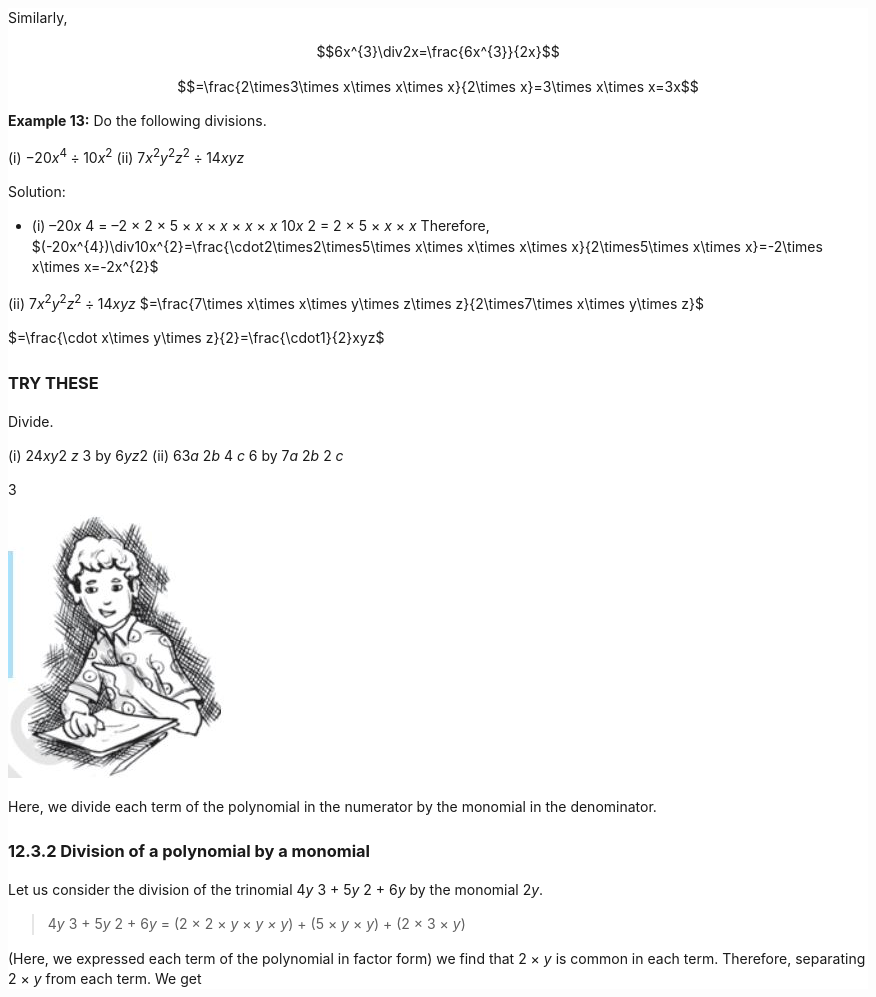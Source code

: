  
Similarly,  
  

$$6x^{3}\div2x=\frac{6x^{3}}{2x}$$
 
$$=\frac{2\times3\times x\times x\times x}{2\times x}=3\times x\times x=3x$$

  
  
**Example 13:** Do the following divisions.  
  
(i) $-20x^{4}\div10x^{2}$ (ii) $7x^{2}y^{2}z^{2}\div14xyz$

Solution:

- (i) –20*x* 4 = –2 × 2 × 5 × *x* × *x* × *x* × *x* 10*x* 2 = 2 × 5 × *x* × *x*
Therefore, $(-20x^{4})\div10x^{2}=\frac{\cdot2\times2\times5\times x\times x\times x\times x}{2\times5\times x\times x}=-2\times x\times x=-2x^{2}$  
  
(ii) $7x^{2}y^{2}z^{2}\div14xyz$ $=\frac{7\times x\times x\times y\times z\times z}{2\times7\times x\times y\times z}$  
  
$=\frac{\cdot x\times y\times z}{2}=\frac{\cdot1}{2}xyz$

### TRY THESE

Divide.

(i) 24*xy*2 *z* 3 by 6*yz*2 (ii) 63*a* 2*b* 4 *c* 6 by 7*a* 2*b* 2 *c*

3

![](_page_8_Picture_6.jpeg)

Here, we divide each term of the polynomial in the numerator by the monomial in the denominator.

### 12.3.2 Division of a polynomial by a monomial

Let us consider the division of the trinomial 4*y* 3 + 5*y* 2 + 6*y* by the monomial 2*y*.

> 4*y* 3 + 5*y* 2 + 6*y* = (2 × 2 × *y* × *y × y*) + (5 × *y* × *y*) + (2 × 3 × *y*)

(Here, we expressed each term of the polynomial in factor form) we find that 2 × *y* is common in each term. Therefore, separating 2 × *y* from each term. We get

